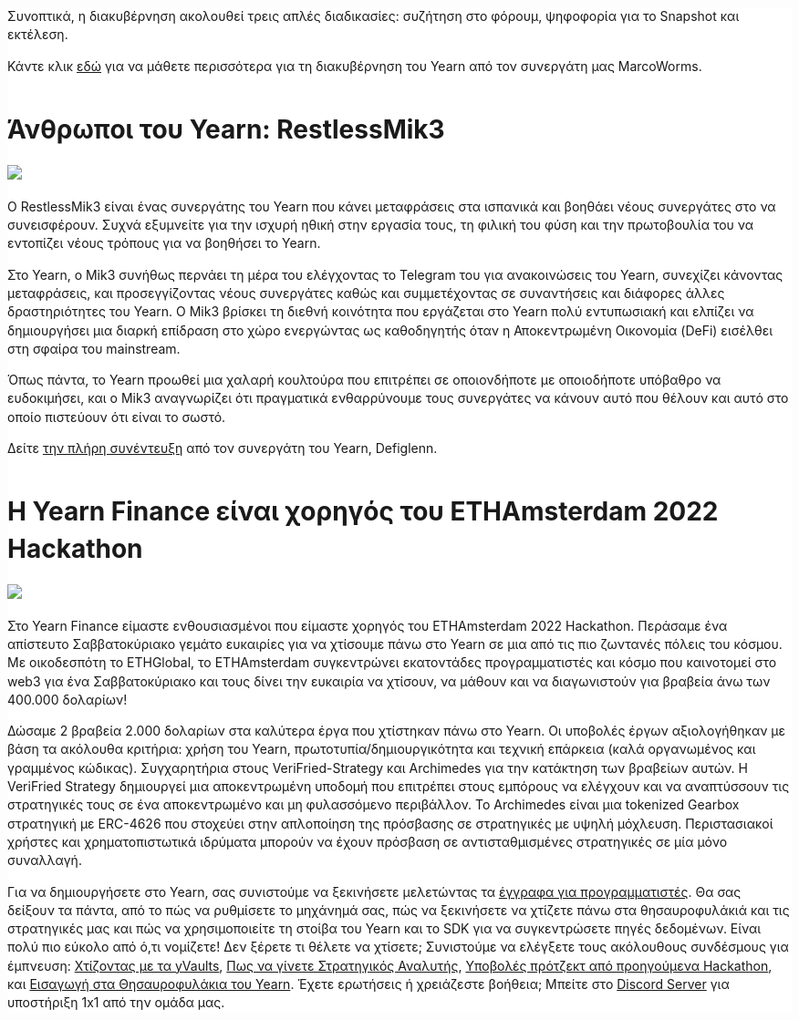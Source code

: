 Συνοπτικά, η διακυβέρνηση ακολουθεί τρεις απλές διαδικασίες: συζήτηση στο φόρουμ, ψηφοφορία για το Snapshot και εκτέλεση.

Κάντε κλικ [εδώ](https://medium.com/iearn/yearn-governance-explained-proposals-yfi-token-and-execution-113ec86c3a3f) για να μάθετε περισσότερα για τη διακυβέρνηση του Yearn από τον συνεργάτη μας MarcoWorms.

# Άνθρωποι του Yearn: RestlessMik3

![](./image5.jpg?w=400&h=294)

Ο RestlessMik3 είναι ένας συνεργάτης του Yearn που κάνει μεταφράσεις στα ισπανικά και βοηθάει νέους συνεργάτες στο να συνεισφέρουν. Συχνά εξυμνείτε για την ισχυρή ηθική στην εργασία τους, τη φιλική του φύση και την πρωτοβουλία του να εντοπίζει νέους τρόπους για να βοηθήσει το Yearn.

Στο Yearn, ο Mik3 συνήθως περνάει τη μέρα του ελέγχοντας το Telegram του για ανακοινώσεις του Yearn, συνεχίζει κάνοντας μεταφράσεις, και προσεγγίζοντας νέους συνεργάτες καθώς και συμμετέχοντας σε συναντήσεις και διάφορες άλλες δραστηριότητες του Yearn. Ο Mik3 βρίσκει τη διεθνή κοινότητα που εργάζεται στο Yearn πολύ εντυπωσιακή και ελπίζει να δημιουργήσει μια διαρκή επίδραση στο χώρο ενεργώντας ως καθοδηγητής όταν η Αποκεντρωμένη Οικονομία (DeFi) εισέλθει στη σφαίρα του mainstream.

Όπως πάντα, το Yearn προωθεί μια χαλαρή κουλτούρα που επιτρέπει σε οποιονδήποτε με οποιοδήποτε υπόβαθρο να ευδοκιμήσει, και ο Mik3 αναγνωρίζει ότι πραγματικά ενθαρρύνουμε τους συνεργάτες να κάνουν αυτό που θέλουν και αυτό στο οποίο πιστεύουν ότι είναι το σωστό.

Δείτε [την πλήρη συνέντευξη](https://medium.com/iearn/people-of-yearn-restlessmik3-d487b15ce051) από τον συνεργάτη του Yearn, Defiglenn.

# Η Yearn Finance είναι χορηγός του ETHAmsterdam 2022 Hackathon

![](./image6.jpg?w=900&h=450)

Στο Yearn Finance είμαστε ενθουσιασμένοι που είμαστε χορηγός του ETHAmsterdam 2022 Hackathon. Περάσαμε ένα απίστευτο Σαββατοκύριακο γεμάτο ευκαιρίες για να χτίσουμε πάνω στο Yearn σε μια από τις πιο ζωντανές πόλεις του κόσμου. Με οικοδεσπότη το ETHGlobal, το ETHAmsterdam συγκεντρώνει εκατοντάδες προγραμματιστές και κόσμο που καινοτομεί στο web3 για ένα Σαββατοκύριακο και τους δίνει την ευκαιρία να χτίσουν, να μάθουν και να διαγωνιστούν για βραβεία άνω των 400.000 δολαρίων!

Δώσαμε 2 βραβεία 2.000 δολαρίων στα καλύτερα έργα που χτίστηκαν πάνω στο Yearn. Οι υποβολές έργων αξιολογήθηκαν με βάση τα ακόλουθα κριτήρια: χρήση του Yearn, πρωτοτυπία/δημιουργικότητα και τεχνική επάρκεια (καλά οργανωμένος και γραμμένος κώδικας). Συγχαρητήρια στους VeriFried-Strategy και Archimedes για την κατάκτηση των βραβείων αυτών. Η VeriFried Strategy δημιουργεί μια αποκεντρωμένη υποδομή που επιτρέπει στους εμπόρους να ελέγχουν και να αναπτύσσουν τις στρατηγικές τους σε ένα αποκεντρωμένο και μη φυλασσόμενο περιβάλλον. Το Archimedes είναι μια tokenized Gearbox στρατηγική με ERC-4626 που στοχεύει στην απλοποίηση της πρόσβασης σε στρατηγικές με υψηλή μόχλευση. Περιστασιακοί χρήστες και χρηματοπιστωτικά ιδρύματα μπορούν να έχουν πρόσβαση σε αντισταθμισμένες στρατηγικές σε μία μόνο συναλλαγή.

Για να δημιουργήσετε στο Yearn, σας συνιστούμε να ξεκινήσετε μελετώντας τα [έγγραφα για προγραμματιστές](https://docs.yearn.finance/). Θα σας δείξουν τα πάντα, από το πώς να ρυθμίσετε το μηχάνημά σας, πώς να ξεκινήσετε να χτίζετε πάνω στα θησαυροφυλάκιά και τις στρατηγικές μας και πώς να χρησιμοποιείτε τη στοίβα του Yearn και το SDK για να συγκεντρώσετε πηγές δεδομένων. Είναι πολύ πιο εύκολο από ό,τι νομίζετε! Δεν ξέρετε τι θέλετε να χτίσετε; Συνιστούμε να ελέγξετε τους ακόλουθους συνδέσμους για έμπνευση: [Χτίζοντας με τα yVaults](https://medium.com/iearn/yearn-partners-building-with-yvaults-4cd042ea092), [Πως να γίνετε Στρατηγικός Αναλυτής](https://www.youtube.com/watch?v=NVR3teJw0Y0), [Υποβολές πρότζεκτ από προηγούμενα Hackathon](https://dorahacks.io/hackathon/ethdenver22virtual/?bounty=Yearn%20Finance), και [Εισαγωγή στα Θησαυροφυλάκια του Yearn](https://www.youtube.com/watch?v=a1TsO62402c). Έχετε ερωτήσεις ή χρειάζεστε βοήθεια; Μπείτε στο [Discord Server](https://discord.com/invite/yearn) για υποστήριξη 1x1 από την ομάδα μας.

